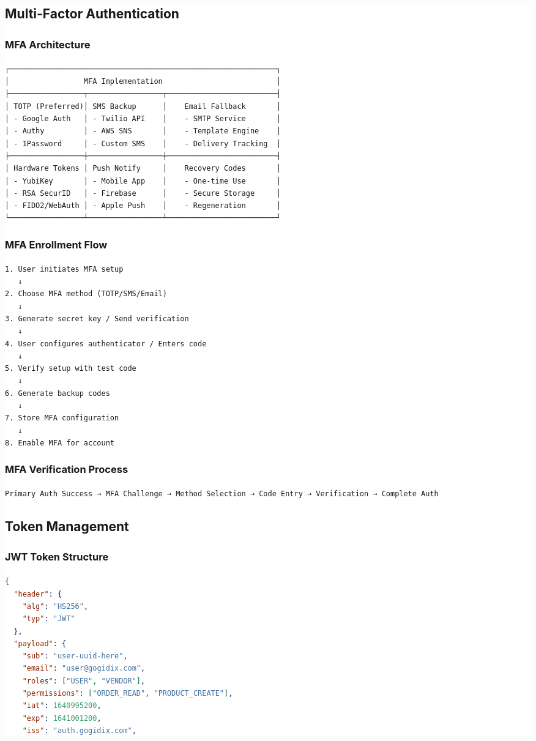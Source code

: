 ## Multi-Factor Authentication

### MFA Architecture

```
┌─────────────────────────────────────────────────────────────┐
│                 MFA Implementation                          │
├─────────────────┬─────────────────┬─────────────────────────┤
│ TOTP (Preferred)│ SMS Backup      │    Email Fallback       │
│ - Google Auth   │ - Twilio API    │    - SMTP Service       │
│ - Authy         │ - AWS SNS       │    - Template Engine    │
│ - 1Password     │ - Custom SMS    │    - Delivery Tracking  │
├─────────────────┼─────────────────┼─────────────────────────┤
│ Hardware Tokens │ Push Notify     │    Recovery Codes       │
│ - YubiKey       │ - Mobile App    │    - One-time Use       │
│ - RSA SecurID   │ - Firebase      │    - Secure Storage     │
│ - FIDO2/WebAuth │ - Apple Push    │    - Regeneration       │
└─────────────────┴─────────────────┴─────────────────────────┘
```

### MFA Enrollment Flow

```
1. User initiates MFA setup
   ↓
2. Choose MFA method (TOTP/SMS/Email)
   ↓
3. Generate secret key / Send verification
   ↓
4. User configures authenticator / Enters code
   ↓
5. Verify setup with test code
   ↓
6. Generate backup codes
   ↓
7. Store MFA configuration
   ↓
8. Enable MFA for account
```

### MFA Verification Process

```
Primary Auth Success → MFA Challenge → Method Selection → Code Entry → Verification → Complete Auth
```

## Token Management

### JWT Token Structure

```json
{
  "header": {
    "alg": "HS256",
    "typ": "JWT"
  },
  "payload": {
    "sub": "user-uuid-here",
    "email": "user@gogidix.com",
    "roles": ["USER", "VENDOR"],
    "permissions": ["ORDER_READ", "PRODUCT_CREATE"],
    "iat": 1640995200,
    "exp": 1641001200,
    "iss": "auth.gogidix.com",
```